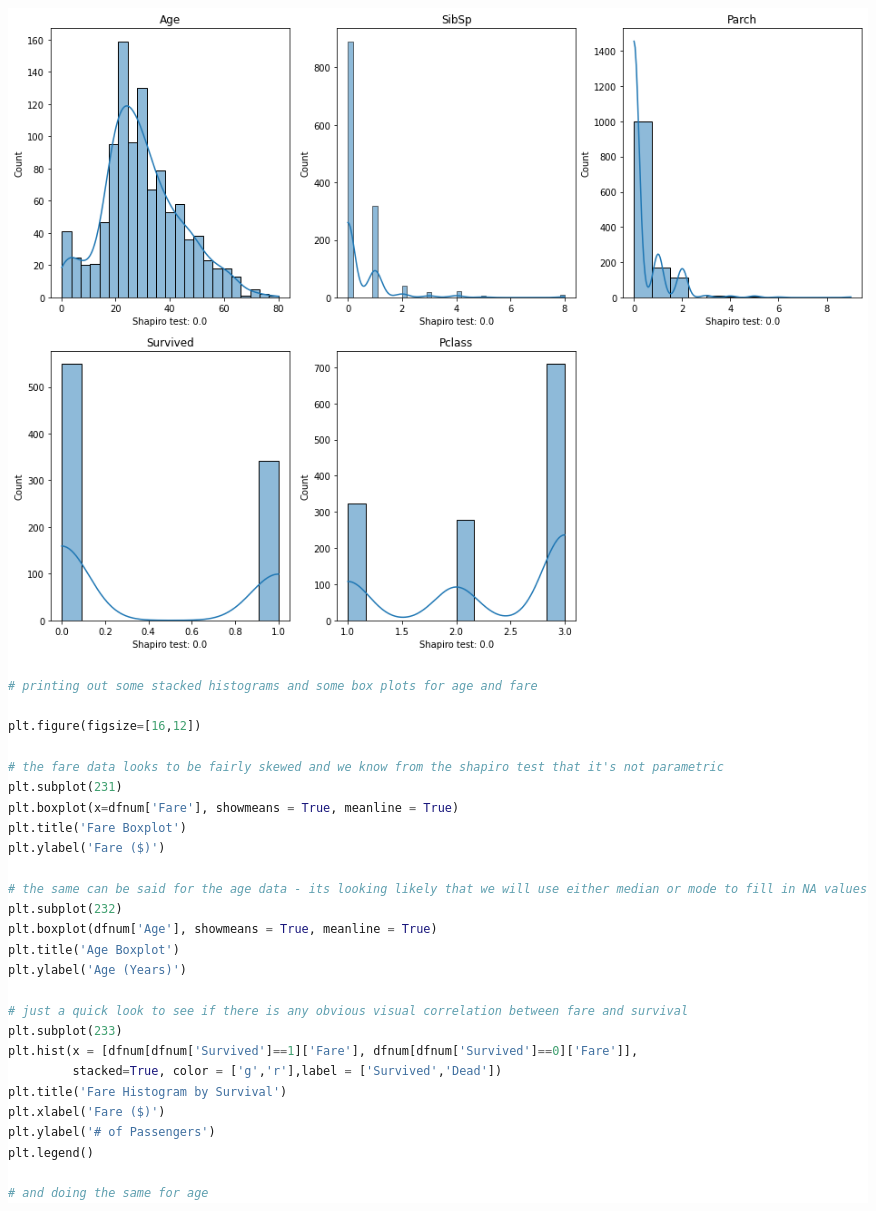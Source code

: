 <img src="titanic_figures\vertopal_a321c76ad9204f40b16c3b1b7fe466bd\2ac620dd95d5012b295be59543d41987fab72182.png"/>


``` python
# printing out some stacked histograms and some box plots for age and fare

plt.figure(figsize=[16,12])

# the fare data looks to be fairly skewed and we know from the shapiro test that it's not parametric
plt.subplot(231)
plt.boxplot(x=dfnum['Fare'], showmeans = True, meanline = True)
plt.title('Fare Boxplot')
plt.ylabel('Fare ($)')

# the same can be said for the age data - its looking likely that we will use either median or mode to fill in NA values
plt.subplot(232)
plt.boxplot(dfnum['Age'], showmeans = True, meanline = True)
plt.title('Age Boxplot')
plt.ylabel('Age (Years)')

# just a quick look to see if there is any obvious visual correlation between fare and survival
plt.subplot(233)
plt.hist(x = [dfnum[dfnum['Survived']==1]['Fare'], dfnum[dfnum['Survived']==0]['Fare']], 
         stacked=True, color = ['g','r'],label = ['Survived','Dead'])
plt.title('Fare Histogram by Survival')
plt.xlabel('Fare ($)')
plt.ylabel('# of Passengers')
plt.legend()

# and doing the same for age
```